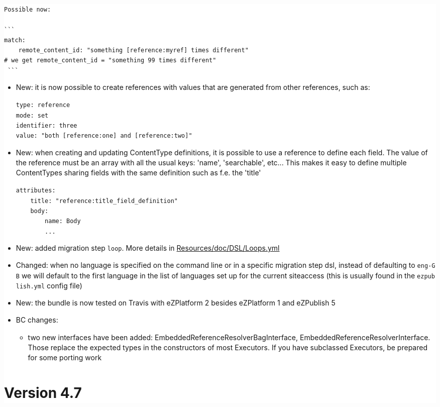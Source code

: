     Possible now:

    ```
    match:
        remote_content_id: "something [reference:myref] times different"
    # we get remote_content_id = "something 99 times different"
     ```

* New: it is now possible to create references with values that are generated from other references, such as:

    ```
    type: reference
    mode: set
    identifier: three
    value: "both [reference:one] and [reference:two]"

    ```

* New: when creating and updating ContentType definitions, it is possible to use a reference to define each field. The
    value of the reference must be an array with all the usual keys: 'name', 'searchable', etc...
    This makes it easy to define multiple ContentTypes sharing fields with the same definition such as f.e. the 'title'

    ```
    attributes:
        title: "reference:title_field_definition"
        body:
            name: Body
            ...
     ```

* New: added migration step `loop`. More details in [Resources/doc/DSL/Loops.yml](Resources/doc/DSL/Loops.yml)

* Changed: when no language is specified on the command line or in a specific migration step dsl, instead of defaulting to
    `eng-GB` we will default to the first language in the list of languages set up for the current siteaccess (this is
    usually found in the `ezpublish.yml` config file)

* New: the bundle is now tested on Travis with eZPlatform 2 besides eZPlatform 1 and eZPublish 5

* BC changes:

    - two new interfaces have been added: EmbeddedReferenceResolverBagInterface, EmbeddedReferenceResolverInterface.
      Those replace the expected types in the constructors of most Executors. If you have subclassed Executors, be
      prepared for some porting work


Version 4.7
===========
